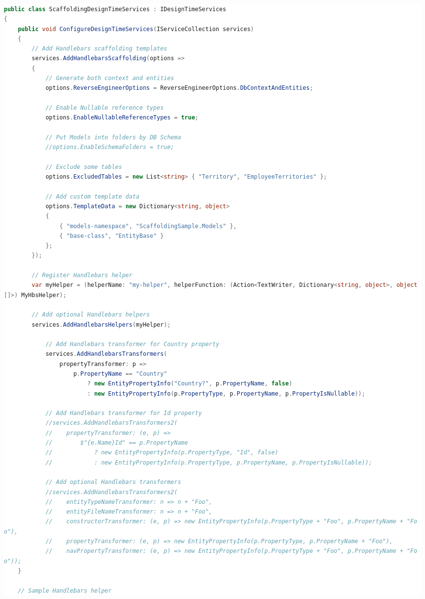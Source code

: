 ```csharp
public class ScaffoldingDesignTimeServices : IDesignTimeServices
{
    public void ConfigureDesignTimeServices(IServiceCollection services)
    {
        // Add Handlebars scaffolding templates
        services.AddHandlebarsScaffolding(options =>
        {
            // Generate both context and entities
            options.ReverseEngineerOptions = ReverseEngineerOptions.DbContextAndEntities;

            // Enable Nullable reference types
            options.EnableNullableReferenceTypes = true;

            // Put Models into folders by DB Schema
            //options.EnableSchemaFolders = true;

            // Exclude some tables
            options.ExcludedTables = new List<string> { "Territory", "EmployeeTerritories" };

            // Add custom template data
            options.TemplateData = new Dictionary<string, object>
            {
                { "models-namespace", "ScaffoldingSample.Models" },
                { "base-class", "EntityBase" }
            };
        });

        // Register Handlebars helper
        var myHelper = (helperName: "my-helper", helperFunction: (Action<TextWriter, Dictionary<string, object>, object[]>) MyHbsHelper);

        // Add optional Handlebars helpers
        services.AddHandlebarsHelpers(myHelper);

            // Add Handlebars transformer for Country property
            services.AddHandlebarsTransformers(
                propertyTransformer: p =>
                    p.PropertyName == "Country"
                        ? new EntityPropertyInfo("Country?", p.PropertyName, false)
                        : new EntityPropertyInfo(p.PropertyType, p.PropertyName, p.PropertyIsNullable));

            // Add Handlebars transformer for Id property
            //services.AddHandlebarsTransformers2(
            //    propertyTransformer: (e, p) =>
            //        $"{e.Name}Id" == p.PropertyName
            //            ? new EntityPropertyInfo(p.PropertyType, "Id", false)
            //            : new EntityPropertyInfo(p.PropertyType, p.PropertyName, p.PropertyIsNullable));

            // Add optional Handlebars transformers
            //services.AddHandlebarsTransformers2(
            //    entityTypeNameTransformer: n => n + "Foo",
            //    entityFileNameTransformer: n => n + "Foo",
            //    constructorTransformer: (e, p) => new EntityPropertyInfo(p.PropertyType + "Foo", p.PropertyName + "Foo"),
            //    propertyTransformer: (e, p) => new EntityPropertyInfo(p.PropertyType, p.PropertyName + "Foo"),
            //    navPropertyTransformer: (e, p) => new EntityPropertyInfo(p.PropertyType + "Foo", p.PropertyName + "Foo"));
    }

    // Sample Handlebars helper
```